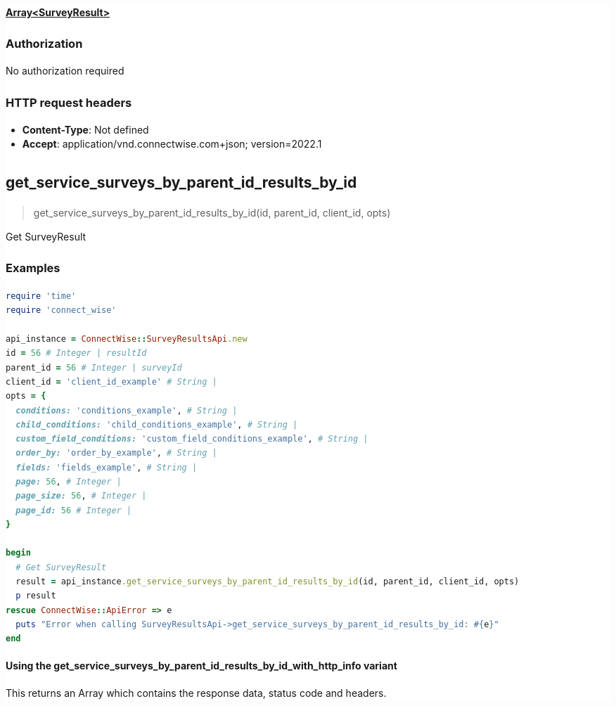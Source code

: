 [**Array&lt;SurveyResult&gt;**](SurveyResult.md)

### Authorization

No authorization required

### HTTP request headers

- **Content-Type**: Not defined
- **Accept**: application/vnd.connectwise.com+json; version=2022.1


## get_service_surveys_by_parent_id_results_by_id

> <SurveyResult> get_service_surveys_by_parent_id_results_by_id(id, parent_id, client_id, opts)

Get SurveyResult

### Examples

```ruby
require 'time'
require 'connect_wise'

api_instance = ConnectWise::SurveyResultsApi.new
id = 56 # Integer | resultId
parent_id = 56 # Integer | surveyId
client_id = 'client_id_example' # String | 
opts = {
  conditions: 'conditions_example', # String | 
  child_conditions: 'child_conditions_example', # String | 
  custom_field_conditions: 'custom_field_conditions_example', # String | 
  order_by: 'order_by_example', # String | 
  fields: 'fields_example', # String | 
  page: 56, # Integer | 
  page_size: 56, # Integer | 
  page_id: 56 # Integer | 
}

begin
  # Get SurveyResult
  result = api_instance.get_service_surveys_by_parent_id_results_by_id(id, parent_id, client_id, opts)
  p result
rescue ConnectWise::ApiError => e
  puts "Error when calling SurveyResultsApi->get_service_surveys_by_parent_id_results_by_id: #{e}"
end
```

#### Using the get_service_surveys_by_parent_id_results_by_id_with_http_info variant

This returns an Array which contains the response data, status code and headers.
